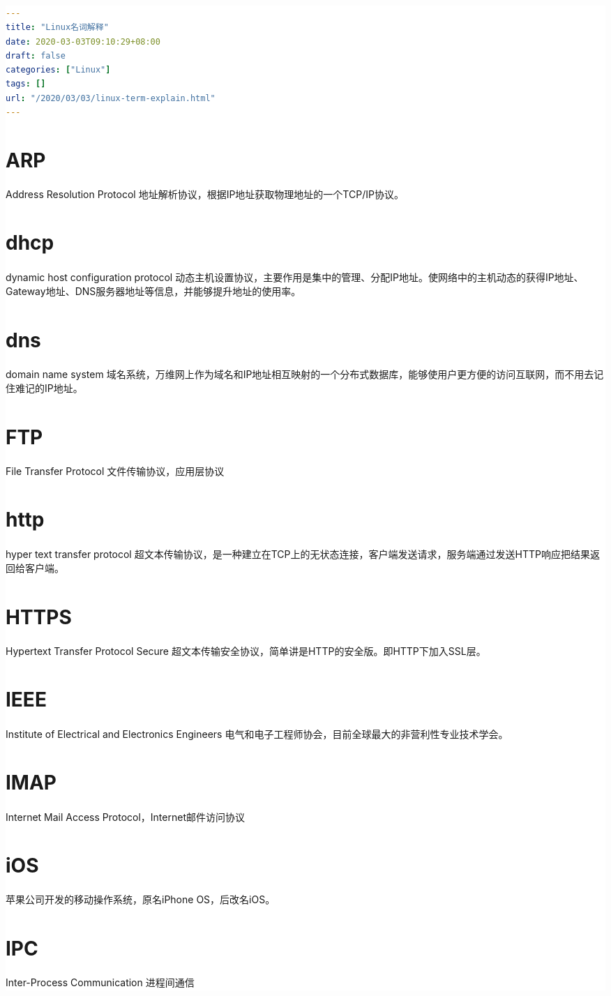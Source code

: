 ```yaml
---
title: "Linux名词解释"
date: 2020-03-03T09:10:29+08:00
draft: false
categories: ["Linux"]
tags: []
url: "/2020/03/03/linux-term-explain.html"
---
```


# ARP
Address Resolution Protocol 地址解析协议，根据IP地址获取物理地址的一个TCP/IP协议。

# dhcp
dynamic host configuration protocol 动态主机设置协议，主要作用是集中的管理、分配IP地址。使网络中的主机动态的获得IP地址、Gateway地址、DNS服务器地址等信息，并能够提升地址的使用率。

# dns
domain name system 域名系统，万维网上作为域名和IP地址相互映射的一个分布式数据库，能够使用户更方便的访问互联网，而不用去记住难记的IP地址。

# FTP
File Transfer Protocol 文件传输协议，应用层协议

# http
hyper text transfer protocol 超文本传输协议，是一种建立在TCP上的无状态连接，客户端发送请求，服务端通过发送HTTP响应把结果返回给客户端。

# HTTPS
Hypertext Transfer Protocol Secure 超文本传输安全协议，简单讲是HTTP的安全版。即HTTP下加入SSL层。

# IEEE
Institute of Electrical and Electronics Engineers 电气和电子工程师协会，目前全球最大的非营利性专业技术学会。

# IMAP
Internet Mail Access Protocol，Internet邮件访问协议

# iOS
苹果公司开发的移动操作系统，原名iPhone OS，后改名iOS。

# IPC
Inter-Process Communication 进程间通信
